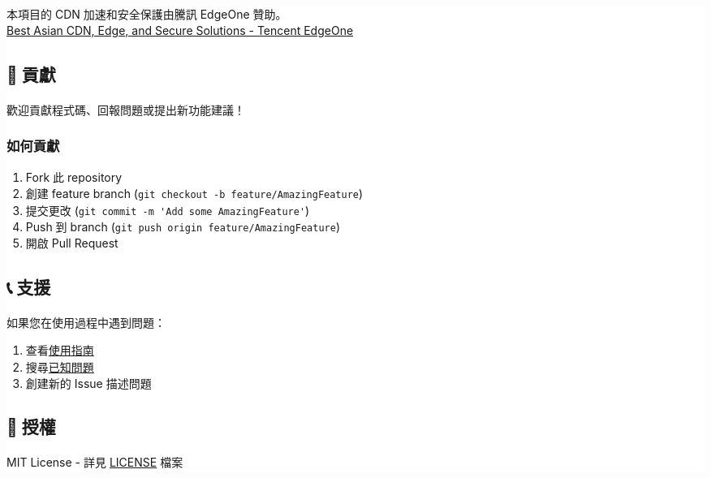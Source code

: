 本項目的 CDN 加速和安全保護由騰訊 EdgeOne 贊助。  
[Best Asian CDN, Edge, and Secure Solutions - Tencent EdgeOne](https://edgeone.ai/?from=github)

## 🤝 貢獻

歡迎貢獻程式碼、回報問題或提出新功能建議！

### 如何貢獻
1. Fork 此 repository
2. 創建 feature branch (`git checkout -b feature/AmazingFeature`)
3. 提交更改 (`git commit -m 'Add some AmazingFeature'`)
4. Push 到 branch (`git push origin feature/AmazingFeature`)
5. 開啟 Pull Request

## 📞 支援

如果您在使用過程中遇到問題：
1. 查看[使用指南](./USAGE_GUIDE_V5.md)
2. 搜尋[已知問題](https://github.com/your-repo/issues)
3. 創建新的 Issue 描述問題

## 📜 授權

MIT License - 詳見 [LICENSE](./LICENSE) 檔案

